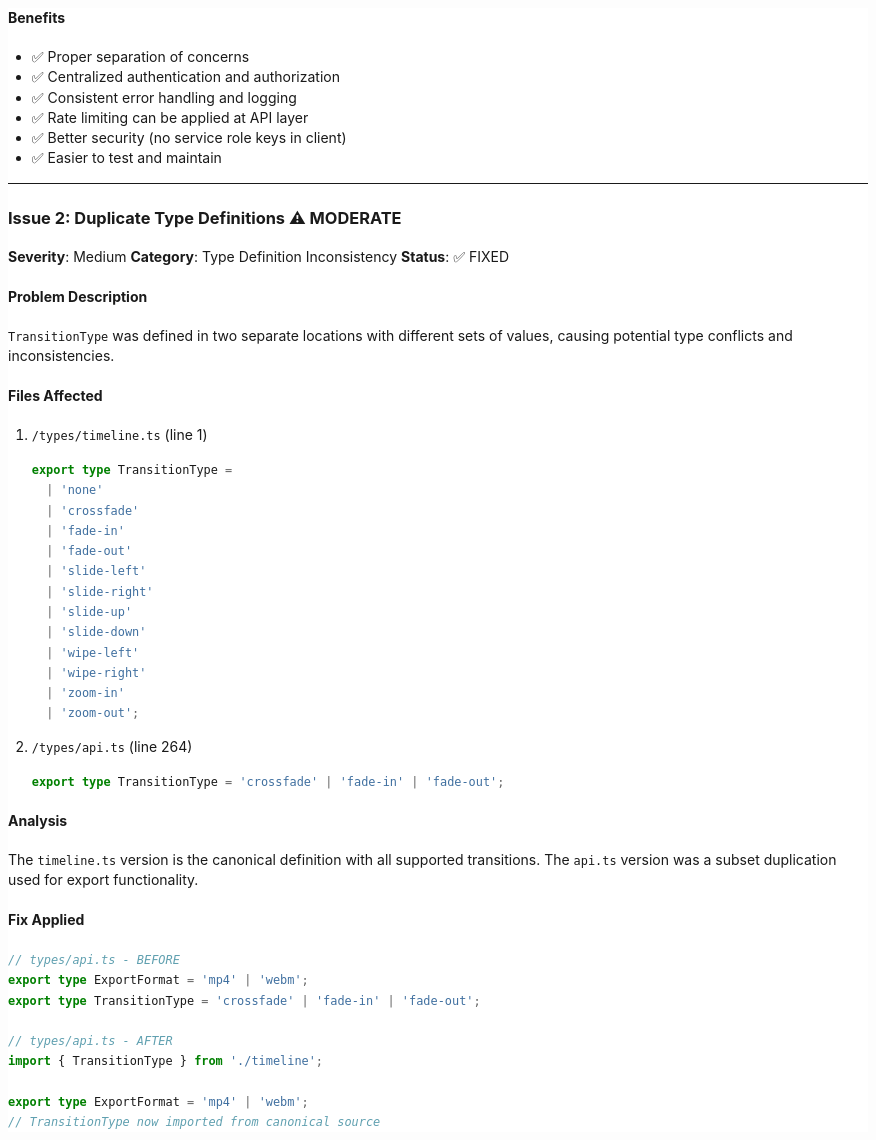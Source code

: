 #### Benefits

- ✅ Proper separation of concerns
- ✅ Centralized authentication and authorization
- ✅ Consistent error handling and logging
- ✅ Rate limiting can be applied at API layer
- ✅ Better security (no service role keys in client)
- ✅ Easier to test and maintain

---

### Issue 2: Duplicate Type Definitions ⚠️ MODERATE

**Severity**: Medium
**Category**: Type Definition Inconsistency
**Status**: ✅ FIXED

#### Problem Description

`TransitionType` was defined in two separate locations with different sets of values, causing potential type conflicts and inconsistencies.

#### Files Affected

1. `/types/timeline.ts` (line 1)

   ```typescript
   export type TransitionType =
     | 'none'
     | 'crossfade'
     | 'fade-in'
     | 'fade-out'
     | 'slide-left'
     | 'slide-right'
     | 'slide-up'
     | 'slide-down'
     | 'wipe-left'
     | 'wipe-right'
     | 'zoom-in'
     | 'zoom-out';
   ```

2. `/types/api.ts` (line 264)
   ```typescript
   export type TransitionType = 'crossfade' | 'fade-in' | 'fade-out';
   ```

#### Analysis

The `timeline.ts` version is the canonical definition with all supported transitions. The `api.ts` version was a subset duplication used for export functionality.

#### Fix Applied

```typescript
// types/api.ts - BEFORE
export type ExportFormat = 'mp4' | 'webm';
export type TransitionType = 'crossfade' | 'fade-in' | 'fade-out';

// types/api.ts - AFTER
import { TransitionType } from './timeline';

export type ExportFormat = 'mp4' | 'webm';
// TransitionType now imported from canonical source
```
